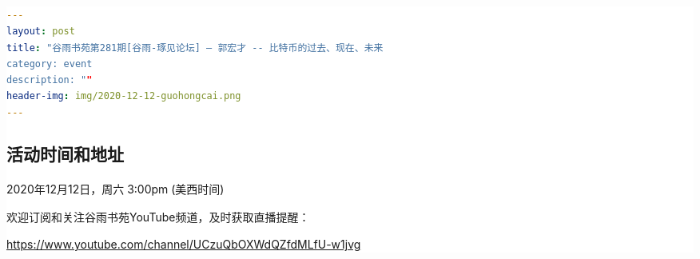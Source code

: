 ```yaml
---
layout: post
title: "谷雨书苑第281期[谷雨-琢见论坛] — 郭宏才 -- 比特币的过去、现在、未来
category: event
description: ""
header-img: img/2020-12-12-guohongcai.png
---
```



## 活动时间和地址
2020年12月12日，周六 3:00pm (美西时间)

欢迎订阅和关注谷雨书苑YouTube频道，及时获取直播提醒：

https://www.youtube.com/channel/UCzuQbOXWdQZfdMLfU-w1jvg
